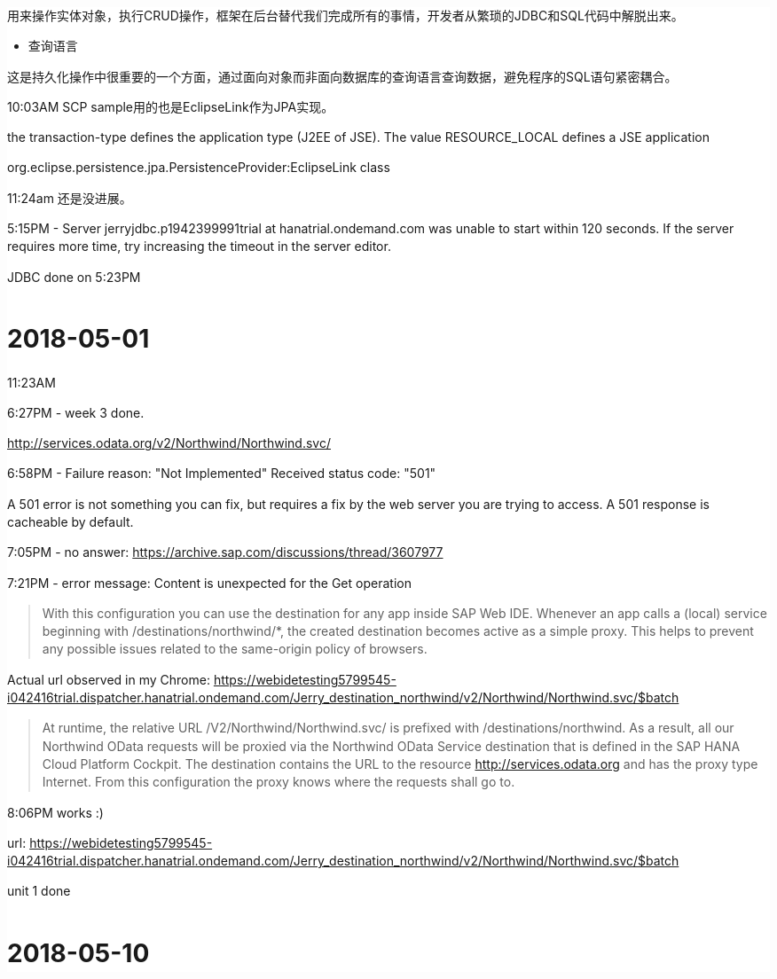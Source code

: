 用来操作实体对象，执行CRUD操作，框架在后台替代我们完成所有的事情，开发者从繁琐的JDBC和SQL代码中解脱出来。

* 查询语言

这是持久化操作中很重要的一个方面，通过面向对象而非面向数据库的查询语言查询数据，避免程序的SQL语句紧密耦合。

10:03AM SCP sample用的也是EclipseLink作为JPA实现。

the transaction-type defines the application type (J2EE of JSE). The value RESOURCE_LOCAL defines a JSE application

org.eclipse.persistence.jpa.PersistenceProvider:EclipseLink class

11:24am 还是没进展。

5:15PM - Server jerryjdbc.p1942399991trial at hanatrial.ondemand.com was unable to start within 120 seconds. If the server requires more time, try increasing the timeout in the server editor.

JDBC done on 5:23PM

# 2018-05-01

11:23AM 

6:27PM - week 3 done.

http://services.odata.org/v2/Northwind/Northwind.svc/

6:58PM - Failure reason: "Not Implemented" Received status code: "501"

A 501 error is not something you can fix, but requires a fix by the web server you are trying to access.
A 501 response is cacheable by default.

7:05PM - no answer: https://archive.sap.com/discussions/thread/3607977

7:21PM - error message: Content is unexpected for the Get operation

> With this configuration you can use the destination for any app inside SAP Web IDE. Whenever an app calls a (local) service beginning with /destinations/northwind/*, the created destination becomes active as a simple proxy. This helps to prevent any possible issues related to the same-origin policy of browsers.

Actual url observed in my Chrome: https://webidetesting5799545-i042416trial.dispatcher.hanatrial.ondemand.com/Jerry_destination_northwind/v2/Northwind/Northwind.svc/$batch

> At runtime, the relative URL /V2/Northwind/Northwind.svc/ is prefixed with /destinations/northwind. As a result, all our Northwind OData requests will be proxied via the Northwind OData Service destination that is defined in the SAP HANA Cloud Platform Cockpit. The destination contains the URL to the resource http://services.odata.org and has the proxy type Internet. From this configuration the proxy knows where the requests shall go to.

8:06PM works :)

url: https://webidetesting5799545-i042416trial.dispatcher.hanatrial.ondemand.com/Jerry_destination_northwind/v2/Northwind/Northwind.svc/$batch

unit 1 done

# 2018-05-10
